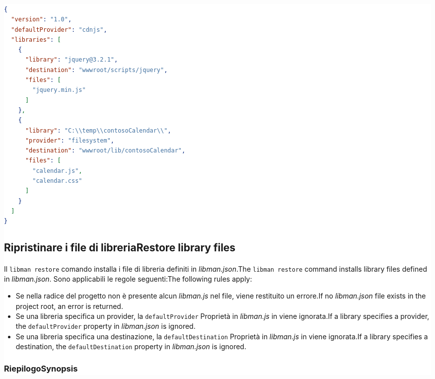 ```json
{
  "version": "1.0",
  "defaultProvider": "cdnjs",
  "libraries": [
    {
      "library": "jquery@3.2.1",
      "destination": "wwwroot/scripts/jquery",
      "files": [
        "jquery.min.js"
      ]
    },
    {
      "library": "C:\\temp\\contosoCalendar\\",
      "provider": "filesystem",
      "destination": "wwwroot/lib/contosoCalendar",
      "files": [
        "calendar.js",
        "calendar.css"
      ]
    }
  ]
}
```

## <a name="restore-library-files"></a><span data-ttu-id="7f4c4-170">Ripristinare i file di libreria</span><span class="sxs-lookup"><span data-stu-id="7f4c4-170">Restore library files</span></span>

<span data-ttu-id="7f4c4-171">Il `libman restore` comando installa i file di libreria definiti in *libman.json*.</span><span class="sxs-lookup"><span data-stu-id="7f4c4-171">The `libman restore` command installs library files defined in *libman.json*.</span></span> <span data-ttu-id="7f4c4-172">Sono applicabili le regole seguenti:</span><span class="sxs-lookup"><span data-stu-id="7f4c4-172">The following rules apply:</span></span>

* <span data-ttu-id="7f4c4-173">Se nella radice del progetto non è presente alcun *libman.js* nel file, viene restituito un errore.</span><span class="sxs-lookup"><span data-stu-id="7f4c4-173">If no *libman.json* file exists in the project root, an error is returned.</span></span>
* <span data-ttu-id="7f4c4-174">Se una libreria specifica un provider, la `defaultProvider` Proprietà in *libman.js* in viene ignorata.</span><span class="sxs-lookup"><span data-stu-id="7f4c4-174">If a library specifies a provider, the `defaultProvider` property in *libman.json* is ignored.</span></span>
* <span data-ttu-id="7f4c4-175">Se una libreria specifica una destinazione, la `defaultDestination` Proprietà in *libman.js* in viene ignorata.</span><span class="sxs-lookup"><span data-stu-id="7f4c4-175">If a library specifies a destination, the `defaultDestination` property in *libman.json* is ignored.</span></span>

### <a name="synopsis"></a><span data-ttu-id="7f4c4-176">Riepilogo</span><span class="sxs-lookup"><span data-stu-id="7f4c4-176">Synopsis</span></span>
